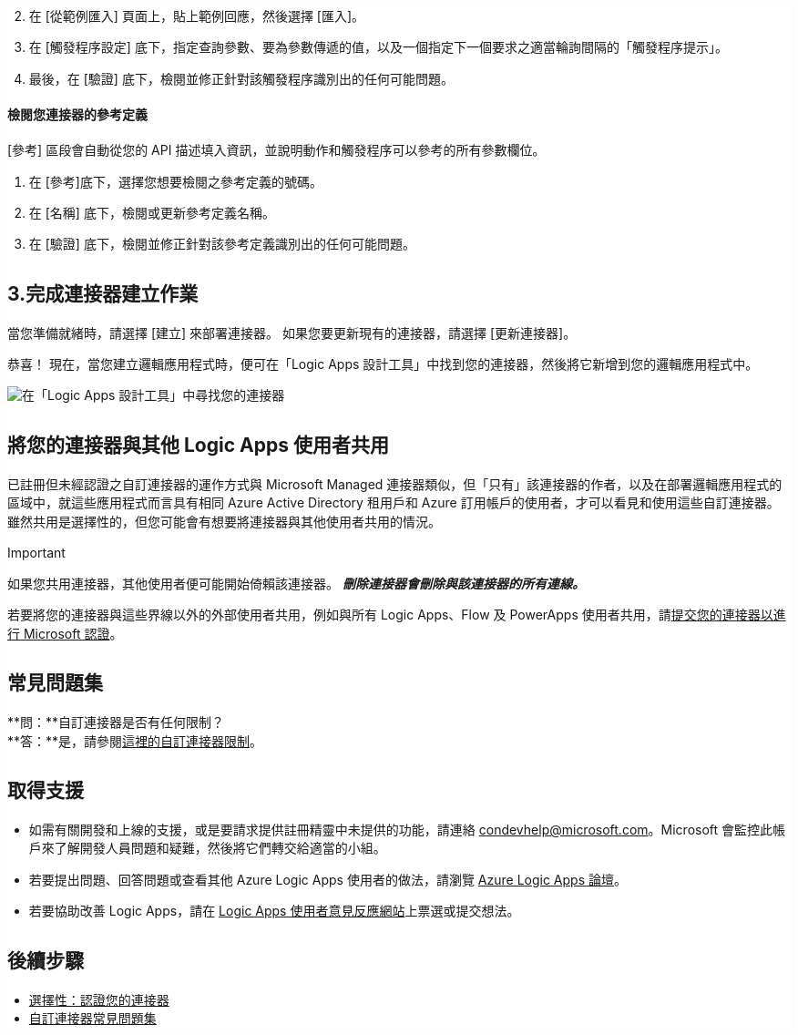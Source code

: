   2. 在 [從範例匯入] 頁面上，貼上範例回應，然後選擇 [匯入]。

   3. 在 [觸發程序設定] 底下，指定查詢參數、要為參數傳遞的值，以及一個指定下一個要求之適當輪詢間隔的「觸發程序提示」。

5. 最後，在 [驗證] 底下，檢閱並修正針對該觸發程序識別出的任何可能問題。

#### <a name="review-reference-definitions-for-your-connector"></a>檢閱您連接器的參考定義

[參考] 區段會自動從您的 API 描述填入資訊，並說明動作和觸發程序可以參考的所有參數欄位。 

1. 在 [參考]底下，選擇您想要檢閱之參考定義的號碼。

2. 在 [名稱] 底下，檢閱或更新參考定義名稱。

3. 在 [驗證] 底下，檢閱並修正針對該參考定義識別出的任何可能問題。

## <a name="3-finish-creating-your-connector"></a>3.完成連接器建立作業

當您準備就緒時，請選擇 [建立] 來部署連接器。 如果您要更新現有的連接器，請選擇 [更新連接器]。

恭喜！ 現在，當您建立邏輯應用程式時，便可在「Logic Apps 設計工具」中找到您的連接器，然後將它新增到您的邏輯應用程式中。

![在「Logic Apps 設計工具」中尋找您的連接器](./media/logic-apps-custom-connector-register/custom-connector-created.png)

## <a name="share-your-connector-with-other-logic-apps-users"></a>將您的連接器與其他 Logic Apps 使用者共用

已註冊但未經認證之自訂連接器的運作方式與 Microsoft Managed 連接器類似，但「只有」該連接器的作者，以及在部署邏輯應用程式的區域中，就這些應用程式而言具有相同 Azure Active Directory 租用戶和 Azure 訂用帳戶的使用者，才可以看見和使用這些自訂連接器。 雖然共用是選擇性的，但您可能會有想要將連接器與其他使用者共用的情況。 

> [!IMPORTANT]
> 如果您共用連接器，其他使用者便可能開始倚賴該連接器。 
> ***刪除連接器會刪除與該連接器的所有連線。***
 
若要將您的連接器與這些界線以外的外部使用者共用，例如與所有 Logic Apps、Flow 及 PowerApps 使用者共用，請[提交您的連接器以進行 Microsoft 認證](../logic-apps/custom-connector-submit-certification.md)。

## <a name="faq"></a>常見問題集

**問：**自訂連接器是否有任何限制？ </br>
**答：**是，請參閱[這裡的自訂連接器限制](../logic-apps/logic-apps-limits-and-config.md#custom-connector-limits)。

## <a name="get-support"></a>取得支援

* 如需有關開發和上線的支援，或是要請求提供註冊精靈中未提供的功能，請連絡 [condevhelp@microsoft.com](mailto:condevhelp@microsoft.com)。Microsoft 會監控此帳戶來了解開發人員問題和疑難，然後將它們轉交給適當的小組。

* 若要提出問題、回答問題或查看其他 Azure Logic Apps 使用者的做法，請瀏覽 [Azure Logic Apps 論壇](https://social.msdn.microsoft.com/Forums/en-US/home?forum=azurelogicapps)。

* 若要協助改善 Logic Apps，請在 [Logic Apps 使用者意見反應網站](http://aka.ms/logicapps-wish)上票選或提交想法。 

## <a name="next-steps"></a>後續步驟

* [選擇性：認證您的連接器](../logic-apps/custom-connector-submit-certification.md)
* [自訂連接器常見問題集](../logic-apps/custom-connector-faq.md)